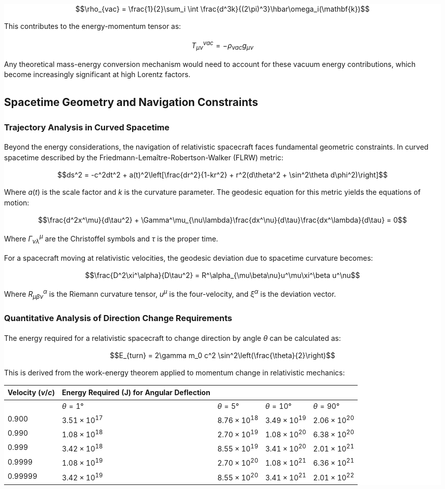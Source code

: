$$\rho_{vac} = \frac{1}{2}\sum_i \int \frac{d^3k}{(2\pi)^3}\hbar\omega_i(\mathbf{k})$$

This contributes to the energy-momentum tensor as:

$$T_{\mu\nu}^{vac} = -\rho_{vac}g_{\mu\nu}$$

Any theoretical mass-energy conversion mechanism would need to account for these vacuum energy contributions, which become increasingly significant at high Lorentz factors.

## Spacetime Geometry and Navigation Constraints

### Trajectory Analysis in Curved Spacetime

Beyond the energy considerations, the navigation of relativistic spacecraft faces fundamental geometric constraints. In curved spacetime described by the Friedmann-Lemaître-Robertson-Walker (FLRW) metric:

$$ds^2 = -c^2dt^2 + a(t)^2\left[\frac{dr^2}{1-kr^2} + r^2(d\theta^2 + \sin^2\theta d\phi^2)\right]$$

Where $a(t)$ is the scale factor and $k$ is the curvature parameter. The geodesic equation for this metric yields the equations of motion:

$$\frac{d^2x^\mu}{d\tau^2} + \Gamma^\mu_{\nu\lambda}\frac{dx^\nu}{d\tau}\frac{dx^\lambda}{d\tau} = 0$$

Where $\Gamma^\mu_{\nu\lambda}$ are the Christoffel symbols and $\tau$ is the proper time.

For a spacecraft moving at relativistic velocities, the geodesic deviation due to spacetime curvature becomes:

$$\frac{D^2\xi^\alpha}{D\tau^2} = R^\alpha_{\mu\beta\nu}u^\mu\xi^\beta u^\nu$$

Where $R^\alpha_{\mu\beta\nu}$ is the Riemann curvature tensor, $u^\mu$ is the four-velocity, and $\xi^\alpha$ is the deviation vector.

### Quantitative Analysis of Direction Change Requirements

The energy required for a relativistic spacecraft to change direction by angle $\theta$ can be calculated as:

$$E_{turn} = 2\gamma m_0 c^2 \sin^2\left(\frac{\theta}{2}\right)$$

This is derived from the work-energy theorem applied to momentum change in relativistic mechanics:

| **Velocity** ($v/c$) | **Energy Required (J) for Angular Deflection** | | | |
|---------------------|------------------------------------------------|--|--|--|
| | $\theta = 1°$ | $\theta = 5°$ | $\theta = 10°$ | $\theta = 90°$ |
| 0.900 | $3.51 \times 10^{17}$ | $8.76 \times 10^{18}$ | $3.49 \times 10^{19}$ | $2.06 \times 10^{20}$ |
| 0.990 | $1.08 \times 10^{18}$ | $2.70 \times 10^{19}$ | $1.08 \times 10^{20}$ | $6.38 \times 10^{20}$ |
| 0.999 | $3.42 \times 10^{18}$ | $8.55 \times 10^{19}$ | $3.41 \times 10^{20}$ | $2.01 \times 10^{21}$ |
| 0.9999 | $1.08 \times 10^{19}$ | $2.70 \times 10^{20}$ | $1.08 \times 10^{21}$ | $6.36 \times 10^{21}$ |
| 0.99999 | $3.42 \times 10^{19}$ | $8.55 \times 10^{20}$ | $3.41 \times 10^{21}$ | $2.01 \times 10^{22}$ |
